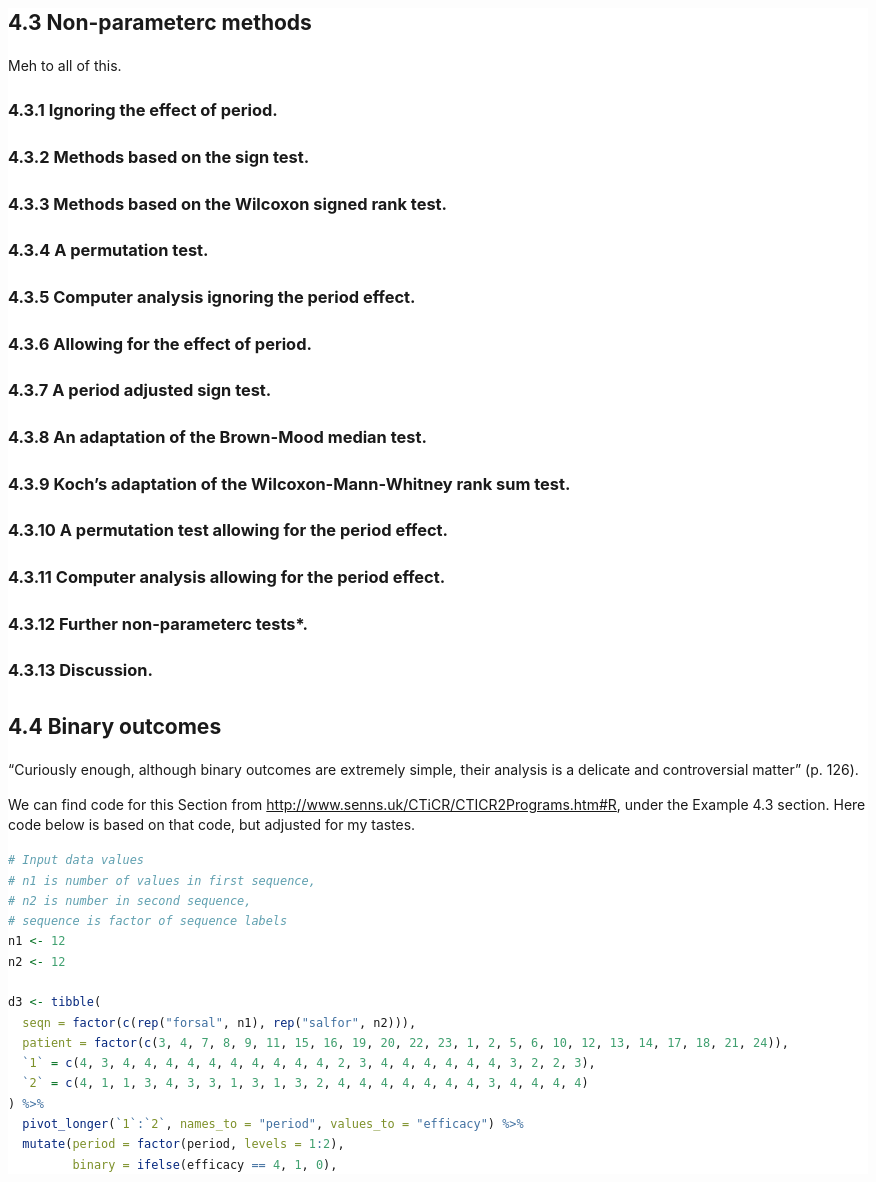 ## 4.3 Non-parameterc methods

Meh to all of this.

### 4.3.1 Ignoring the effect of period.

### 4.3.2 Methods based on the sign test.

### 4.3.3 Methods based on the Wilcoxon signed rank test.

### 4.3.4 A permutation test.

### 4.3.5 Computer analysis ignoring the period effect.

### 4.3.6 Allowing for the effect of period.

### 4.3.7 A period adjusted sign test.

### 4.3.8 An adaptation of the Brown-Mood median test.

### 4.3.9 Koch’s adaptation of the Wilcoxon-Mann-Whitney rank sum test.

### 4.3.10 A permutation test allowing for the period effect.

### 4.3.11 Computer analysis allowing for the period effect.

### 4.3.12 Further non-parameterc tests\*.

### 4.3.13 Discussion.

## 4.4 Binary outcomes

“Curiously enough, although binary outcomes are extremely simple, their
analysis is a delicate and controversial matter” (p. 126).

We can find code for this Section from
<http://www.senns.uk/CTiCR/CTICR2Programs.htm#R>, under the Example 4.3
section. Here code below is based on that code, but adjusted for my
tastes.

``` r
# Input data values
# n1 is number of values in first sequence,
# n2 is number in second sequence,
# sequence is factor of sequence labels
n1 <- 12
n2 <- 12

d3 <- tibble(
  seqn = factor(c(rep("forsal", n1), rep("salfor", n2))),
  patient = factor(c(3, 4, 7, 8, 9, 11, 15, 16, 19, 20, 22, 23, 1, 2, 5, 6, 10, 12, 13, 14, 17, 18, 21, 24)),
  `1` = c(4, 3, 4, 4, 4, 4, 4, 4, 4, 4, 4, 4, 2, 3, 4, 4, 4, 4, 4, 4, 3, 2, 2, 3),
  `2` = c(4, 1, 1, 3, 4, 3, 3, 1, 3, 1, 3, 2, 4, 4, 4, 4, 4, 4, 4, 3, 4, 4, 4, 4)
) %>% 
  pivot_longer(`1`:`2`, names_to = "period", values_to = "efficacy") %>% 
  mutate(period = factor(period, levels = 1:2),
         binary = ifelse(efficacy == 4, 1, 0),
```